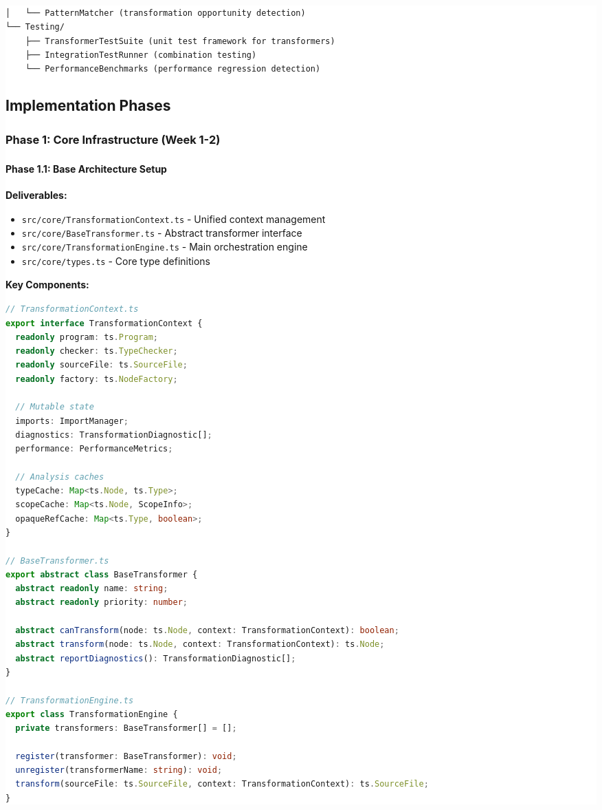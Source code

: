 ```
│   └── PatternMatcher (transformation opportunity detection)
└── Testing/
    ├── TransformerTestSuite (unit test framework for transformers)
    ├── IntegrationTestRunner (combination testing)
    └── PerformanceBenchmarks (performance regression detection)
```

## Implementation Phases

### Phase 1: Core Infrastructure (Week 1-2)

#### Phase 1.1: Base Architecture Setup
**Deliverables:**
- `src/core/TransformationContext.ts` - Unified context management
- `src/core/BaseTransformer.ts` - Abstract transformer interface
- `src/core/TransformationEngine.ts` - Main orchestration engine
- `src/core/types.ts` - Core type definitions

**Key Components:**

```typescript
// TransformationContext.ts
export interface TransformationContext {
  readonly program: ts.Program;
  readonly checker: ts.TypeChecker;
  readonly sourceFile: ts.SourceFile;
  readonly factory: ts.NodeFactory;
  
  // Mutable state
  imports: ImportManager;
  diagnostics: TransformationDiagnostic[];
  performance: PerformanceMetrics;
  
  // Analysis caches
  typeCache: Map<ts.Node, ts.Type>;
  scopeCache: Map<ts.Node, ScopeInfo>;
  opaqueRefCache: Map<ts.Type, boolean>;
}

// BaseTransformer.ts
export abstract class BaseTransformer {
  abstract readonly name: string;
  abstract readonly priority: number;
  
  abstract canTransform(node: ts.Node, context: TransformationContext): boolean;
  abstract transform(node: ts.Node, context: TransformationContext): ts.Node;
  abstract reportDiagnostics(): TransformationDiagnostic[];
}

// TransformationEngine.ts
export class TransformationEngine {
  private transformers: BaseTransformer[] = [];
  
  register(transformer: BaseTransformer): void;
  unregister(transformerName: string): void;
  transform(sourceFile: ts.SourceFile, context: TransformationContext): ts.SourceFile;
}
```

